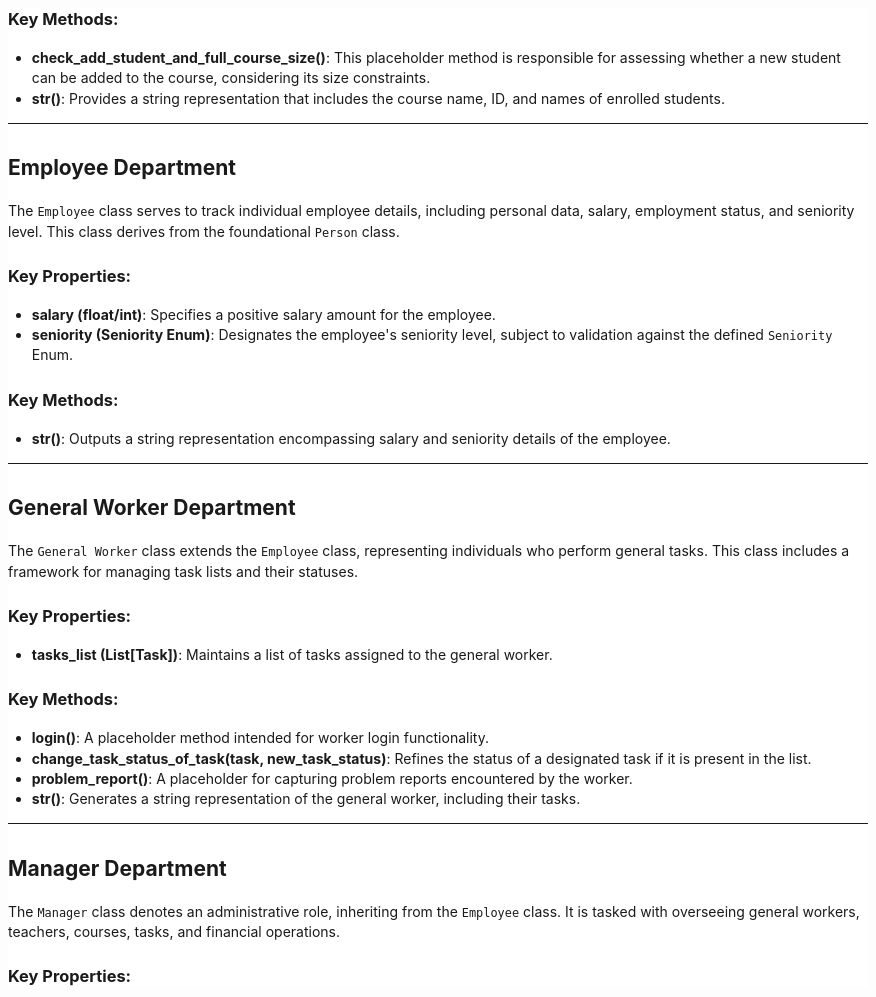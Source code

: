 ### Key Methods:

- **check_add_student_and_full_course_size()**: This placeholder method is responsible for assessing whether a new student can be added to the course, considering its size constraints.
- **__str__()**: Provides a string representation that includes the course name, ID, and names of enrolled students.

---

## Employee Department

The `Employee` class serves to track individual employee details, including personal data, salary, employment status, and seniority level. This class derives from the foundational `Person` class.

### Key Properties:

- **salary (float/int)**: Specifies a positive salary amount for the employee.
- **seniority (Seniority Enum)**: Designates the employee's seniority level, subject to validation against the defined `Seniority` Enum.

### Key Methods:

- **__str__()**: Outputs a string representation encompassing salary and seniority details of the employee.

---

## General Worker Department

The `General Worker` class extends the `Employee` class, representing individuals who perform general tasks. This class includes a framework for managing task lists and their statuses.

### Key Properties:

- **tasks_list (List[Task])**: Maintains a list of tasks assigned to the general worker.

### Key Methods:

- **login()**: A placeholder method intended for worker login functionality.
- **change_task_status_of_task(task, new_task_status)**: Refines the status of a designated task if it is present in the list.
- **problem_report()**: A placeholder for capturing problem reports encountered by the worker.
- **__str__()**: Generates a string representation of the general worker, including their tasks.

---

## Manager Department

The `Manager` class denotes an administrative role, inheriting from the `Employee` class. It is tasked with overseeing general workers, teachers, courses, tasks, and financial operations.

### Key Properties:
